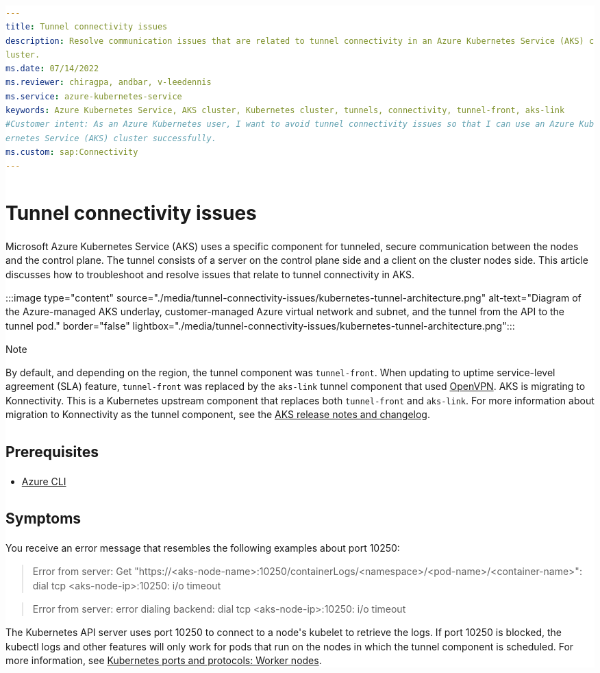 ```yaml
---
title: Tunnel connectivity issues
description: Resolve communication issues that are related to tunnel connectivity in an Azure Kubernetes Service (AKS) cluster.
ms.date: 07/14/2022
ms.reviewer: chiragpa, andbar, v-leedennis
ms.service: azure-kubernetes-service
keywords: Azure Kubernetes Service, AKS cluster, Kubernetes cluster, tunnels, connectivity, tunnel-front, aks-link
#Customer intent: As an Azure Kubernetes user, I want to avoid tunnel connectivity issues so that I can use an Azure Kubernetes Service (AKS) cluster successfully.
ms.custom: sap:Connectivity
---
```

# Tunnel connectivity issues

Microsoft Azure Kubernetes Service (AKS) uses a specific component for tunneled, secure communication between the nodes and the control plane. The tunnel consists of a server on the control plane side and a client on the cluster nodes side. This article discusses how to troubleshoot and resolve issues that relate to tunnel connectivity in AKS.

:::image type="content" source="./media/tunnel-connectivity-issues/kubernetes-tunnel-architecture.png" alt-text="Diagram of the Azure-managed AKS underlay, customer-managed Azure virtual network and subnet, and the tunnel from the API to the tunnel pod." border="false" lightbox="./media/tunnel-connectivity-issues/kubernetes-tunnel-architecture.png":::

> [!NOTE]
> By default, and depending on the region, the tunnel component was `tunnel-front`. When updating to uptime service-level agreement (SLA) feature, `tunnel-front` was replaced by the `aks-link` tunnel component that used [OpenVPN](https://openvpn.net/). AKS is migrating to Konnectivity. This is a Kubernetes upstream component that replaces both `tunnel-front` and `aks-link`. For more information about migration to Konnectivity as the tunnel component, see the [AKS release notes and changelog](https://github.com/Azure/AKS/blob/master/CHANGELOG.md).

## Prerequisites

- [Azure CLI](/cli/azure/install-azure-cli)

## Symptoms

You receive an error message that resembles the following examples about port 10250:

> Error from server: Get "https\://\<aks-node-name>:10250/containerLogs/\<namespace>/\<pod-name>/\<container-name>": dial tcp \<aks-node-ip>:10250: i/o timeout

> Error from server: error dialing backend: dial tcp \<aks-node-ip>:10250: i/o timeout

The Kubernetes API server uses port 10250 to connect to a node's kubelet to retrieve the logs. If port 10250 is blocked, the kubectl logs and other features will only work for pods that run on the nodes in which the tunnel component is scheduled. For more information, see [Kubernetes ports and protocols: Worker nodes](https://kubernetes.io/docs/reference/ports-and-protocols/#node).
